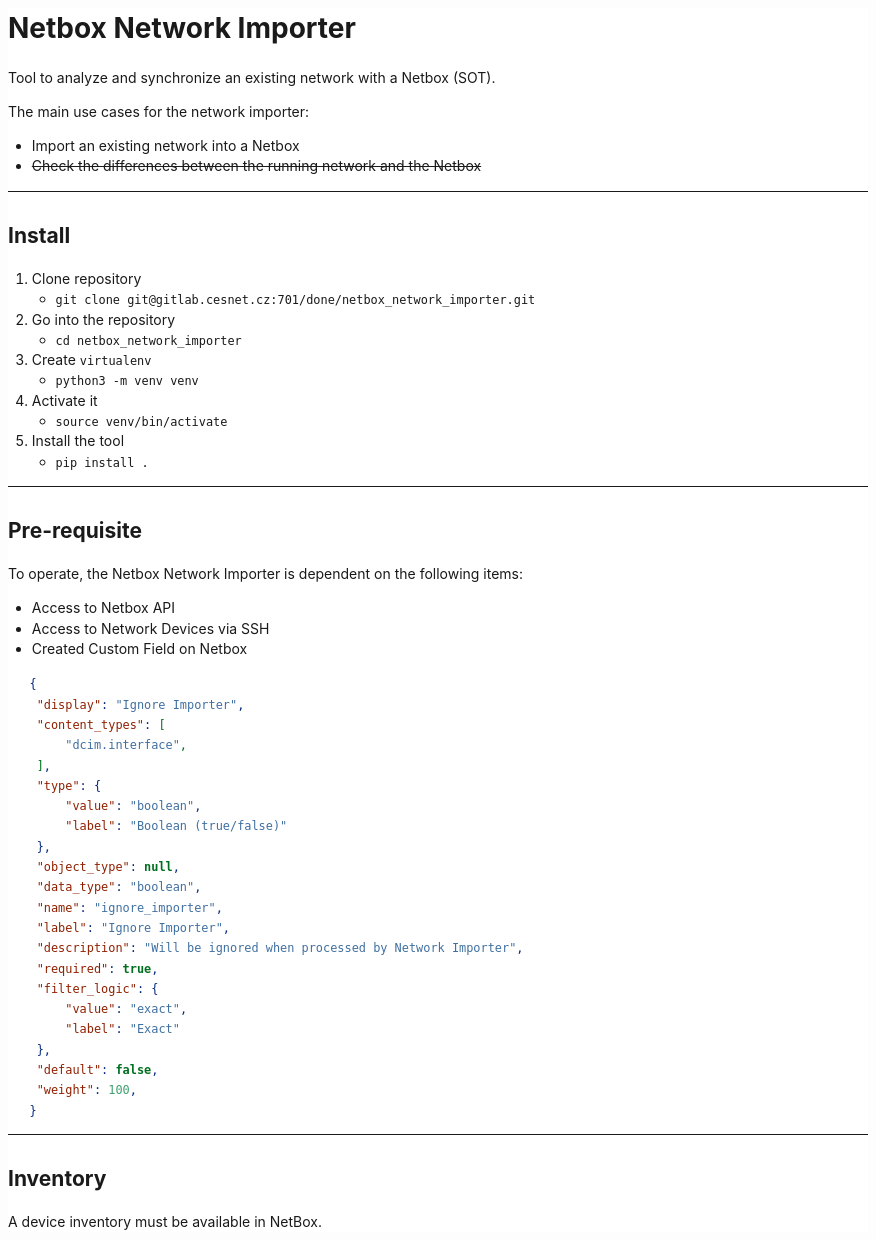 # Netbox Network Importer

Tool to analyze and synchronize an existing network with a Netbox (SOT).

The main use cases for the network importer: 
 - Import an existing network into a Netbox
 - ~~Check the differences between the running network and the Netbox~~

---
## Install
1. Clone repository
   - `git clone git@gitlab.cesnet.cz:701/done/netbox_network_importer.git`
2. Go into the repository
   - `cd netbox_network_importer `
3. Create `virtualenv`
   - `python3 -m venv venv`
3. Activate it
   - `source venv/bin/activate`
3. Install the tool
   - `pip install .`
---
## Pre-requisite
To operate, the Netbox Network Importer is dependent on the following items:
- Access to Netbox API
- Access to Network Devices via SSH
- Created Custom Field on Netbox
```json
   {
    "display": "Ignore Importer",
    "content_types": [
        "dcim.interface",
    ],
    "type": {
        "value": "boolean",
        "label": "Boolean (true/false)"
    },
    "object_type": null,
    "data_type": "boolean",
    "name": "ignore_importer",
    "label": "Ignore Importer",
    "description": "Will be ignored when processed by Network Importer",
    "required": true,
    "filter_logic": {
        "value": "exact",
        "label": "Exact"
    },
    "default": false,
    "weight": 100,
   }
```
---
## Inventory
A device inventory must be available in NetBox. 
